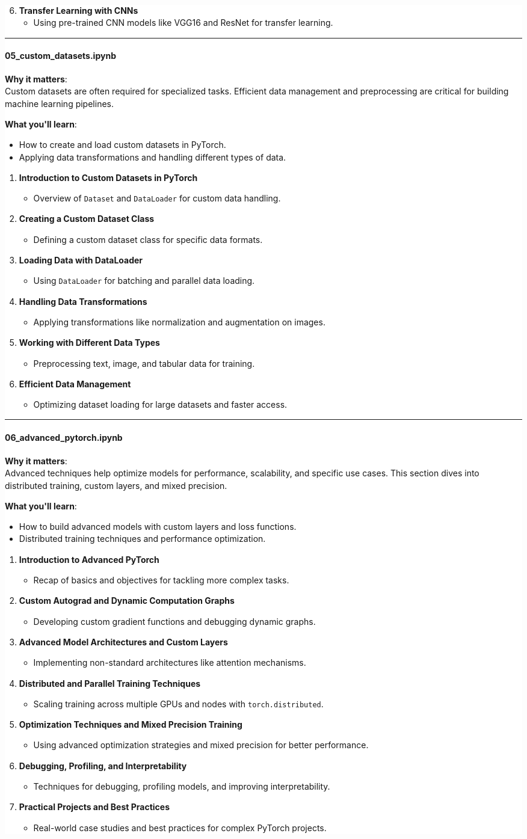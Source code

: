 6. **Transfer Learning with CNNs**  
   - Using pre-trained CNN models like VGG16 and ResNet for transfer learning.

---

#### **05_custom_datasets.ipynb**

**Why it matters**:  
Custom datasets are often required for specialized tasks. Efficient data management and preprocessing are critical for building machine learning pipelines.

**What you'll learn**:  
- How to create and load custom datasets in PyTorch.
- Applying data transformations and handling different types of data.

1. **Introduction to Custom Datasets in PyTorch**  
   - Overview of `Dataset` and `DataLoader` for custom data handling.

2. **Creating a Custom Dataset Class**  
   - Defining a custom dataset class for specific data formats.

3. **Loading Data with DataLoader**  
   - Using `DataLoader` for batching and parallel data loading.

4. **Handling Data Transformations**  
   - Applying transformations like normalization and augmentation on images.

5. **Working with Different Data Types**  
   - Preprocessing text, image, and tabular data for training.

6. **Efficient Data Management**  
   - Optimizing dataset loading for large datasets and faster access.

---

#### **06_advanced_pytorch.ipynb**

**Why it matters**:  
Advanced techniques help optimize models for performance, scalability, and specific use cases. This section dives into distributed training, custom layers, and mixed precision.

**What you'll learn**:  
- How to build advanced models with custom layers and loss functions.
- Distributed training techniques and performance optimization.

1. **Introduction to Advanced PyTorch**  
   - Recap of basics and objectives for tackling more complex tasks.

2. **Custom Autograd and Dynamic Computation Graphs**  
   - Developing custom gradient functions and debugging dynamic graphs.

3. **Advanced Model Architectures and Custom Layers**  
   - Implementing non-standard architectures like attention mechanisms.

4. **Distributed and Parallel Training Techniques**  
   - Scaling training across multiple GPUs and nodes with `torch.distributed`.

5. **Optimization Techniques and Mixed Precision Training**  
   - Using advanced optimization strategies and mixed precision for better performance.

6. **Debugging, Profiling, and Interpretability**  
   - Techniques for debugging, profiling models, and improving interpretability.

7. **Practical Projects and Best Practices**  
   - Real-world case studies and best practices for complex PyTorch projects.
